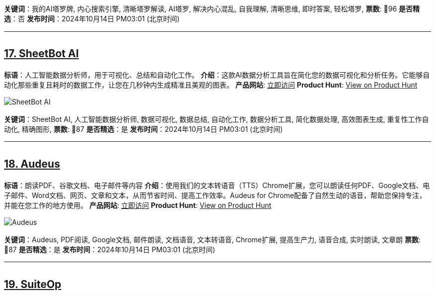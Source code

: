 **关键词**：我的AI塔罗牌, 内心搜索引擎, 清晰塔罗解读, AI塔罗, 解决内心混乱, 自我理解, 清晰思维, 即时答案, 轻松塔罗,
**票数**: 🔺96
**是否精选**：否
**发布时间**：2024年10月14日 PM03:01 (北京时间)

---

## [17. SheetBot AI](https://www.producthunt.com/posts/sheetbot-ai?utm_campaign=producthunt-api&utm_medium=api-v2&utm_source=Application%3A+decohack+%28ID%3A+131684%29)

**标语**：人工智能数据分析师，用于可视化、总结和自动化工作。
**介绍**：这款AI数据分析工具旨在简化您的数据可视化和分析任务。它能够自动化那些重复且耗时的数据工作，让您在几秒钟内生成精准且美观的图表。
**产品网站**: [立即访问](https://www.producthunt.com/r/LFK5DHIDLUEGOV?utm_campaign=producthunt-api&utm_medium=api-v2&utm_source=Application%3A+decohack+%28ID%3A+131684%29)
**Product Hunt**: [View on Product Hunt](https://www.producthunt.com/posts/sheetbot-ai?utm_campaign=producthunt-api&utm_medium=api-v2&utm_source=Application%3A+decohack+%28ID%3A+131684%29)

![SheetBot AI](https://ph-files.imgix.net/91c26bd5-737f-4b9f-a42a-479d4180c243.png?auto=format&fit=crop&frame=1&h=512&w=1024)

**关键词**：SheetBot AI, 人工智能数据分析师, 数据可视化, 数据总结, 自动化工作, 数据分析工具, 简化数据处理, 高效图表生成, 重复性工作自动化, 精确图形,
**票数**: 🔺87
**是否精选**：是
**发布时间**：2024年10月14日 PM03:01 (北京时间)

---

## [18. Audeus](https://www.producthunt.com/posts/audeus?utm_campaign=producthunt-api&utm_medium=api-v2&utm_source=Application%3A+decohack+%28ID%3A+131684%29)

**标语**：朗读PDF、谷歌文档、电子邮件等内容
**介绍**：使用我们的文本转语音（TTS）Chrome扩展，您可以朗读任何PDF、Google文档、电子邮件、Word文档、网页、文章和文本，从而节省时间、提高工作效率。Audeus for Chrome配备了自然生动的语音，帮助您保持专注，并能在您工作的地方使用。
**产品网站**: [立即访问](https://www.producthunt.com/r/DSMVCPOKYZEJRH?utm_campaign=producthunt-api&utm_medium=api-v2&utm_source=Application%3A+decohack+%28ID%3A+131684%29)
**Product Hunt**: [View on Product Hunt](https://www.producthunt.com/posts/audeus?utm_campaign=producthunt-api&utm_medium=api-v2&utm_source=Application%3A+decohack+%28ID%3A+131684%29)

![Audeus](https://ph-files.imgix.net/9caf03fd-01f5-475a-a17f-5f71d9b32644.png?auto=format&fit=crop&frame=1&h=512&w=1024)

**关键词**：Audeus, PDF阅读, Google文档, 邮件朗读, 文档语音, 文本转语音, Chrome扩展, 提高生产力, 语音合成, 实时朗读, 文章朗
**票数**: 🔺87
**是否精选**：是
**发布时间**：2024年10月14日 PM03:01 (北京时间)

---

## [19. SuiteOp](https://www.producthunt.com/posts/suiteop?utm_campaign=producthunt-api&utm_medium=api-v2&utm_source=Application%3A+decohack+%28ID%3A+131684%29)
